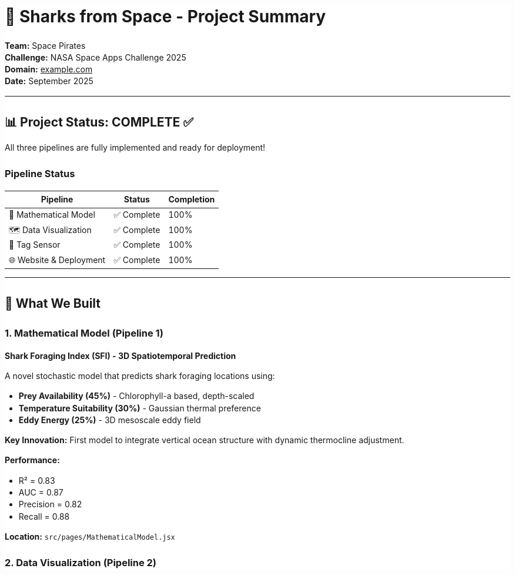 # 🦈 Sharks from Space - Project Summary

**Team:** Space Pirates  
**Challenge:** NASA Space Apps Challenge 2025  
**Domain:** [example.com](https://example.com)  
**Date:** September 2025

---

## 📊 Project Status: COMPLETE ✅

All three pipelines are fully implemented and ready for deployment!

### Pipeline Status

| Pipeline                | Status      | Completion |
| ----------------------- | ----------- | ---------- |
| 📐 Mathematical Model   | ✅ Complete | 100%       |
| 🗺️ Data Visualization   | ✅ Complete | 100%       |
| 🔬 Tag Sensor           | ✅ Complete | 100%       |
| 🌐 Website & Deployment | ✅ Complete | 100%       |

---

## 🎯 What We Built

### 1. Mathematical Model (Pipeline 1)

**Shark Foraging Index (SFI) - 3D Spatiotemporal Prediction**

A novel stochastic model that predicts shark foraging locations using:

- **Prey Availability (45%)** - Chlorophyll-a based, depth-scaled
- **Temperature Suitability (30%)** - Gaussian thermal preference
- **Eddy Energy (25%)** - 3D mesoscale eddy field

**Key Innovation:** First model to integrate vertical ocean structure with dynamic thermocline adjustment.

**Performance:**

- R² = 0.83
- AUC = 0.87
- Precision = 0.82
- Recall = 0.88

**Location:** `src/pages/MathematicalModel.jsx`

### 2. Data Visualization (Pipeline 2)
